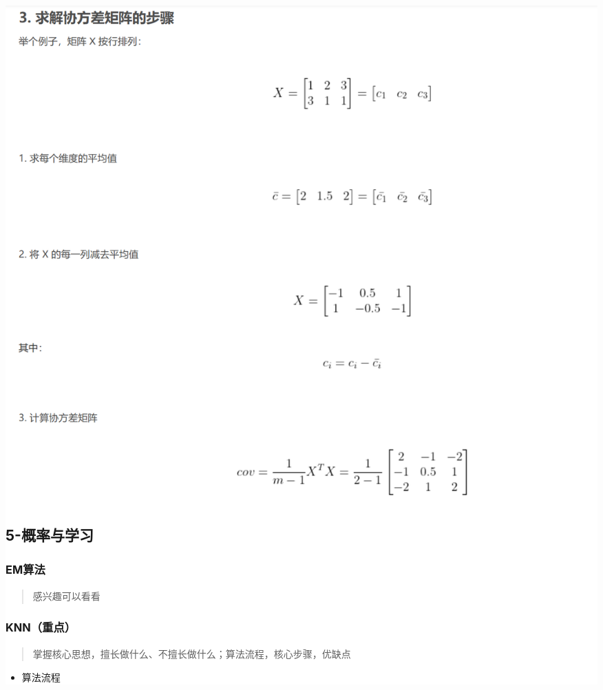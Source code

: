 ![./REVIEW.assets/image-20230409170113988](./REVIEW.assets/image-20230409170113988.png)



## 5-概率与学习

### EM算法

> 感兴趣可以看看

### KNN（重点）

> 掌握核心思想，擅长做什么、不擅长做什么；算法流程，核心步骤，优缺点

- 算法流程
